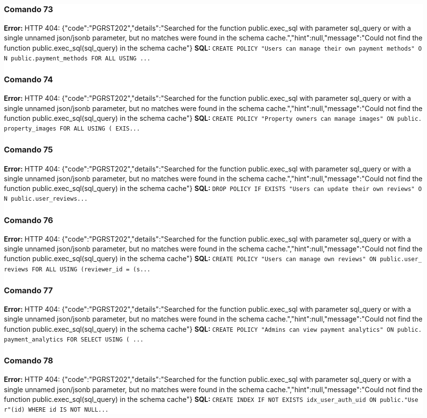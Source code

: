 
### Comando 73
**Error:** HTTP 404: {"code":"PGRST202","details":"Searched for the function public.exec_sql with parameter sql_query or with a single unnamed json/jsonb parameter, but no matches were found in the schema cache.","hint":null,"message":"Could not find the function public.exec_sql(sql_query) in the schema cache"}
**SQL:** `CREATE POLICY "Users can manage their own payment methods" ON public.payment_methods
FOR ALL USING ...`


### Comando 74
**Error:** HTTP 404: {"code":"PGRST202","details":"Searched for the function public.exec_sql with parameter sql_query or with a single unnamed json/jsonb parameter, but no matches were found in the schema cache.","hint":null,"message":"Could not find the function public.exec_sql(sql_query) in the schema cache"}
**SQL:** `CREATE POLICY "Property owners can manage images" ON public.property_images
FOR ALL USING (
  EXIS...`


### Comando 75
**Error:** HTTP 404: {"code":"PGRST202","details":"Searched for the function public.exec_sql with parameter sql_query or with a single unnamed json/jsonb parameter, but no matches were found in the schema cache.","hint":null,"message":"Could not find the function public.exec_sql(sql_query) in the schema cache"}
**SQL:** `DROP POLICY IF EXISTS "Users can update their own reviews" ON public.user_reviews...`


### Comando 76
**Error:** HTTP 404: {"code":"PGRST202","details":"Searched for the function public.exec_sql with parameter sql_query or with a single unnamed json/jsonb parameter, but no matches were found in the schema cache.","hint":null,"message":"Could not find the function public.exec_sql(sql_query) in the schema cache"}
**SQL:** `CREATE POLICY "Users can manage own reviews" ON public.user_reviews
FOR ALL USING (reviewer_id = (s...`


### Comando 77
**Error:** HTTP 404: {"code":"PGRST202","details":"Searched for the function public.exec_sql with parameter sql_query or with a single unnamed json/jsonb parameter, but no matches were found in the schema cache.","hint":null,"message":"Could not find the function public.exec_sql(sql_query) in the schema cache"}
**SQL:** `CREATE POLICY "Admins can view payment analytics" ON public.payment_analytics
FOR SELECT USING (
 ...`


### Comando 78
**Error:** HTTP 404: {"code":"PGRST202","details":"Searched for the function public.exec_sql with parameter sql_query or with a single unnamed json/jsonb parameter, but no matches were found in the schema cache.","hint":null,"message":"Could not find the function public.exec_sql(sql_query) in the schema cache"}
**SQL:** `CREATE INDEX IF NOT EXISTS idx_user_auth_uid ON public."User"(id) WHERE id IS NOT NULL...`
